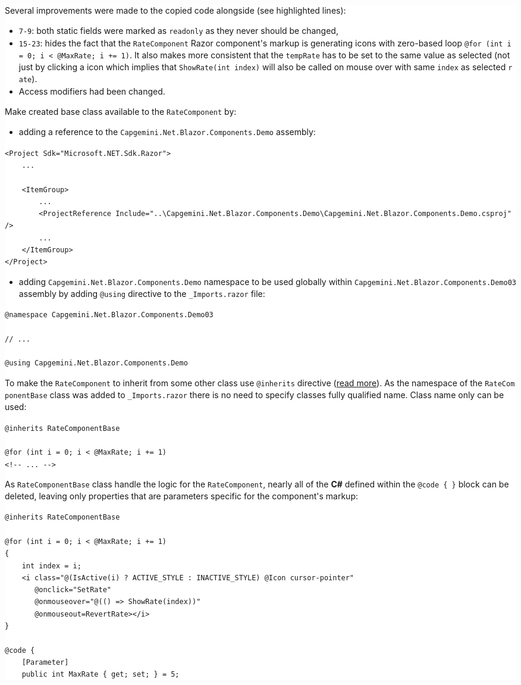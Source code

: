 Several improvements were made to the copied code alongside (see highlighted lines):

- `7-9`: both static fields were marked as `readonly` as they never should be changed,
- `15-23`: hides the fact that the `RateComponent` Razor component's markup is generating icons with zero-based loop `@for (int i = 0; i < @MaxRate; i += 1)`. It also makes more consistent that the `tempRate` has to be set to the same value as selected (not just by clicking a icon which implies that `ShowRate(int index)` will also be called on mouse over with same `index` as selected `rate`).
- Access modifiers had been changed.

Make created base class available to the `RateComponent` by:

- adding a reference to the `Capgemini.Net.Blazor.Components.Demo` assembly:

```
<Project Sdk="Microsoft.NET.Sdk.Razor">
    ...

    <ItemGroup>
        ...
        <ProjectReference Include="..\Capgemini.Net.Blazor.Components.Demo\Capgemini.Net.Blazor.Components.Demo.csproj" />
        ...
    </ItemGroup>
</Project>
```

- adding `Capgemini.Net.Blazor.Components.Demo` namespace to be used globally within `Capgemini.Net.Blazor.Components.Demo03` assembly by adding `@using` directive to the `_Imports.razor` file:

```
@namespace Capgemini.Net.Blazor.Components.Demo03

// ...

@using Capgemini.Net.Blazor.Components.Demo
```

To make the `RateComponent` to inherit from some other class use `@inherits` directive ([read more](https://docs.microsoft.com/en-us/aspnet/core/mvc/views/razor?view=aspnetcore-5.0#inherits)). As the namespace of the `RateComponentBase` class was added to `_Imports.razor` there is no need to specify classes fully qualified name. Class name only can be used:

```
@inherits RateComponentBase

@for (int i = 0; i < @MaxRate; i += 1)
<!-- ... -->
```

As `RateComponentBase` class handle the logic for the `RateComponent`, nearly all of the **C#** defined within the `@code { }` block can be deleted, leaving only properties that are parameters specific for the component's markup:

```
@inherits RateComponentBase

@for (int i = 0; i < @MaxRate; i += 1)
{
    int index = i;
    <i class="@(IsActive(i) ? ACTIVE_STYLE : INACTIVE_STYLE) @Icon cursor-pointer"
       @onclick="SetRate"
       @onmouseover="@(() => ShowRate(index))"
       @onmouseout=RevertRate></i>
}

@code {
    [Parameter]
    public int MaxRate { get; set; } = 5;

```